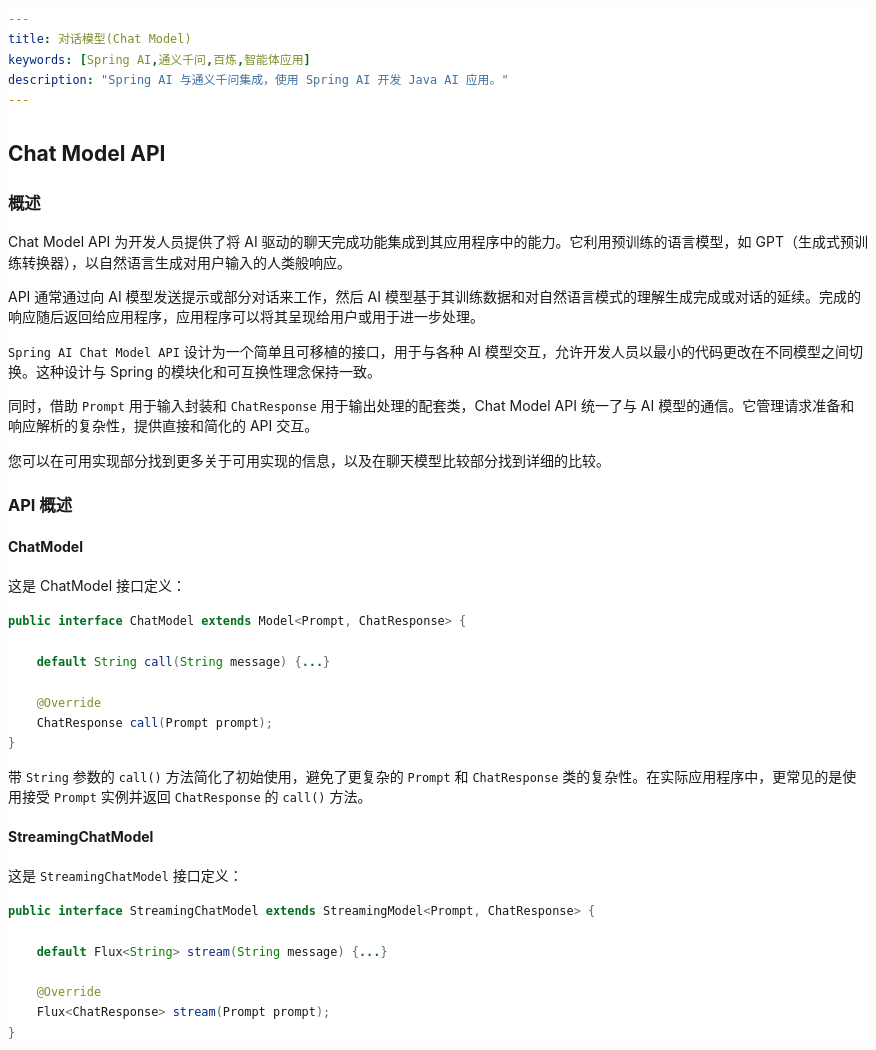 ```yaml
---
title: 对话模型(Chat Model)
keywords: [Spring AI,通义千问,百炼,智能体应用]
description: "Spring AI 与通义千问集成，使用 Spring AI 开发 Java AI 应用。"
---
```

## Chat Model API

### 概述

Chat Model API 为开发人员提供了将 AI 驱动的聊天完成功能集成到其应用程序中的能力。它利用预训练的语言模型，如 GPT（生成式预训练转换器），以自然语言生成对用户输入的人类般响应。

API 通常通过向 AI 模型发送提示或部分对话来工作，然后 AI 模型基于其训练数据和对自然语言模式的理解生成完成或对话的延续。完成的响应随后返回给应用程序，应用程序可以将其呈现给用户或用于进一步处理。

`Spring AI Chat Model API` 设计为一个简单且可移植的接口，用于与各种 AI 模型交互，允许开发人员以最小的代码更改在不同模型之间切换。这种设计与 Spring 的模块化和可互换性理念保持一致。

同时，借助 `Prompt` 用于输入封装和 `ChatResponse` 用于输出处理的配套类，Chat Model API 统一了与 AI 模型的通信。它管理请求准备和响应解析的复杂性，提供直接和简化的 API 交互。

您可以在可用实现部分找到更多关于可用实现的信息，以及在聊天模型比较部分找到详细的比较。

### API 概述

#### ChatModel

这是 ChatModel 接口定义：

```java
public interface ChatModel extends Model<Prompt, ChatResponse> {

    default String call(String message) {...}

    @Override
    ChatResponse call(Prompt prompt);
}
```

带 `String` 参数的 `call()` 方法简化了初始使用，避免了更复杂的 `Prompt` 和 `ChatResponse` 类的复杂性。在实际应用程序中，更常见的是使用接受 `Prompt` 实例并返回 `ChatResponse` 的 `call()` 方法。

#### StreamingChatModel

这是 `StreamingChatModel` 接口定义：

```java
public interface StreamingChatModel extends StreamingModel<Prompt, ChatResponse> {

    default Flux<String> stream(String message) {...}

    @Override
    Flux<ChatResponse> stream(Prompt prompt);
}
```
